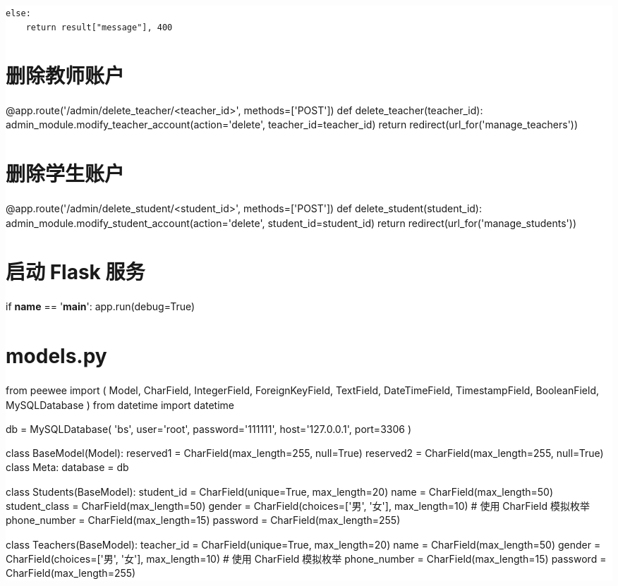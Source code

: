     else:
        return result["message"], 400

# 删除教师账户
@app.route('/admin/delete_teacher/<teacher_id>', methods=['POST'])
def delete_teacher(teacher_id):
    admin_module.modify_teacher_account(action='delete', teacher_id=teacher_id)
    return redirect(url_for('manage_teachers'))

# 删除学生账户
@app.route('/admin/delete_student/<student_id>', methods=['POST'])
def delete_student(student_id):
    admin_module.modify_student_account(action='delete', student_id=student_id)
    return redirect(url_for('manage_students'))

# 启动 Flask 服务
if __name__ == '__main__':
    app.run(debug=True)
# models.py
from peewee import (
    Model, CharField, IntegerField, ForeignKeyField, TextField, 
    DateTimeField, TimestampField, BooleanField, MySQLDatabase
)
from datetime import datetime

db = MySQLDatabase(
    'bs',
    user='root',
    password='111111',
    host='127.0.0.1',
    port=3306
)

class BaseModel(Model):
    reserved1 = CharField(max_length=255, null=True)
    reserved2 = CharField(max_length=255, null=True)
    class Meta:
        database = db

class Students(BaseModel):
    student_id = CharField(unique=True, max_length=20)
    name = CharField(max_length=50)
    student_class = CharField(max_length=50)
    gender = CharField(choices=['男', '女'], max_length=10)  # 使用 CharField 模拟枚举
    phone_number = CharField(max_length=15)
    password = CharField(max_length=255)

class Teachers(BaseModel):
    teacher_id = CharField(unique=True, max_length=20)
    name = CharField(max_length=50)
    gender = CharField(choices=['男', '女'], max_length=10)  # 使用 CharField 模拟枚举
    phone_number = CharField(max_length=15)
    password = CharField(max_length=255)
